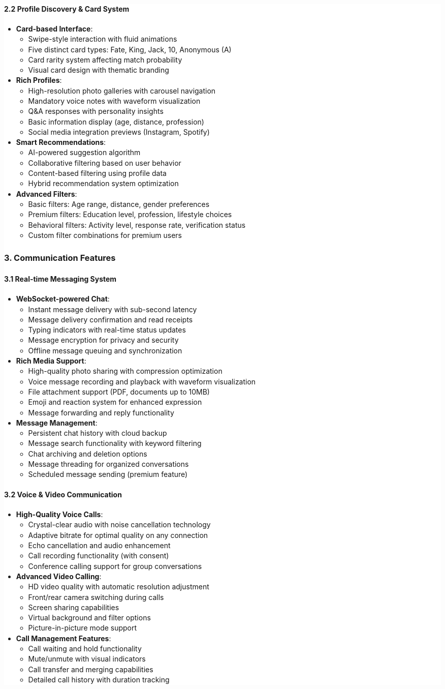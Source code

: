 #### 2.2 Profile Discovery & Card System
- **Card-based Interface**: 
  - Swipe-style interaction with fluid animations
  - Five distinct card types: Fate, King, Jack, 10, Anonymous (A)
  - Card rarity system affecting match probability
  - Visual card design with thematic branding
- **Rich Profiles**: 
  - High-resolution photo galleries with carousel navigation
  - Mandatory voice notes with waveform visualization
  - Q&A responses with personality insights
  - Basic information display (age, distance, profession)
  - Social media integration previews (Instagram, Spotify)
- **Smart Recommendations**: 
  - AI-powered suggestion algorithm
  - Collaborative filtering based on user behavior
  - Content-based filtering using profile data
  - Hybrid recommendation system optimization
- **Advanced Filters**: 
  - Basic filters: Age range, distance, gender preferences
  - Premium filters: Education level, profession, lifestyle choices
  - Behavioral filters: Activity level, response rate, verification status
  - Custom filter combinations for premium users

### 3. Communication Features

#### 3.1 Real-time Messaging System
- **WebSocket-powered Chat**: 
  - Instant message delivery with sub-second latency
  - Message delivery confirmation and read receipts
  - Typing indicators with real-time status updates
  - Message encryption for privacy and security
  - Offline message queuing and synchronization
- **Rich Media Support**: 
  - High-quality photo sharing with compression optimization
  - Voice message recording and playback with waveform visualization
  - File attachment support (PDF, documents up to 10MB)
  - Emoji and reaction system for enhanced expression
  - Message forwarding and reply functionality
- **Message Management**: 
  - Persistent chat history with cloud backup
  - Message search functionality with keyword filtering
  - Chat archiving and deletion options
  - Message threading for organized conversations
  - Scheduled message sending (premium feature)

#### 3.2 Voice & Video Communication
- **High-Quality Voice Calls**: 
  - Crystal-clear audio with noise cancellation technology
  - Adaptive bitrate for optimal quality on any connection
  - Echo cancellation and audio enhancement
  - Call recording functionality (with consent)
  - Conference calling support for group conversations
- **Advanced Video Calling**: 
  - HD video quality with automatic resolution adjustment
  - Front/rear camera switching during calls
  - Screen sharing capabilities
  - Virtual background and filter options
  - Picture-in-picture mode support
- **Call Management Features**: 
  - Call waiting and hold functionality
  - Mute/unmute with visual indicators
  - Call transfer and merging capabilities
  - Detailed call history with duration tracking